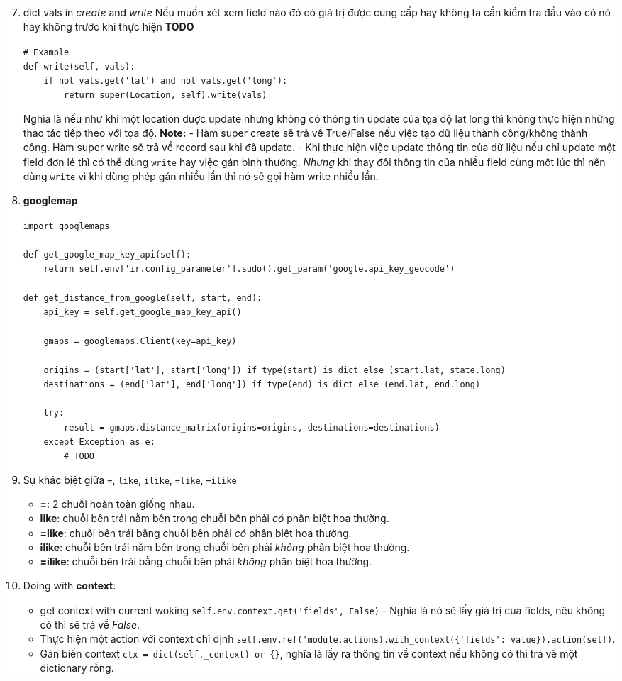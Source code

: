 7. dict vals in _create_ and _write_
   Nếu muốn xét xem field nào đó có giá trị được cung cấp hay không ta cần kiểm tra đầu vào có nó hay không trước khi thực hiện **TODO**

   ```
   # Example
   def write(self, vals):
       if not vals.get('lat') and not vals.get('long'):
           return super(Location, self).write(vals)
   ```

   Nghĩa là nếu như khi một location được update nhưng không có thông tin update của tọa độ lat long thì không thực hiện những thao tác tiếp theo với tọa độ.
   **Note:** - Hàm super create sẽ trả về True/False nếu việc tạo dữ liệu thành công/không thành công. Hàm super write sẽ trả về record sau khi đã update. - Khi thực hiện việc update thông tin của dữ liệu nếu chỉ update một field đơn lẻ thì có thể dùng `write` hay việc gán bình thường. _Nhưng_ khi thay đổi thông tin của nhiều field cùng một lúc thì nên dùng `write` vì khi dùng phép gán nhiều lần thì nó sẽ gọi hàm write nhiều lần.

8. **googlemap**

   ```
   import googlemaps

   def get_google_map_key_api(self):
       return self.env['ir.config_parameter'].sudo().get_param('google.api_key_geocode')

   def get_distance_from_google(self, start, end):
       api_key = self.get_google_map_key_api()

       gmaps = googlemaps.Client(key=api_key)

       origins = (start['lat'], start['long']) if type(start) is dict else (start.lat, state.long)
       destinations = (end['lat'], end['long']) if type(end) is dict else (end.lat, end.long)

       try:
           result = gmaps.distance_matrix(origins=origins, destinations=destinations)
       except Exception as e:
           # TODO
   ```

9. Sự khác biệt giữa `=`, `like`, `ilike`, `=like`, `=ilike`

   - **=**: 2 chuỗi hoàn toàn giống nhau.
   - **like**: chuỗi bên trái nằm bên trong chuỗi bên phải _có_ phân biệt hoa thường.
   - **=like**: chuỗi bên trái bằng chuỗi bên phải _có_ phân biệt hoa thường.
   - **ilike**: chuỗi bên trái nằm bên trong chuỗi bên phải _không_ phân biệt hoa thường.
   - **=ilike**: chuỗi bên trái bằng chuỗi bên phải _không_ phân biệt hoa thường.

10. Doing with **context**:

    - get context with current woking `self.env.context.get('fields', False)` - Nghĩa là nó sẽ lấy giá trị của fields, nêu không có thì sẽ trả về _False_.
    - Thực hiện một action với context chỉ định `self.env.ref('module.actions).with_context({'fields': value}).action(self)`.
    - Gán biến context `ctx = dict(self._context) or {}`, nghĩa là lấy ra thông tin về context nếu không có thì trả về một dictionary rỗng.

